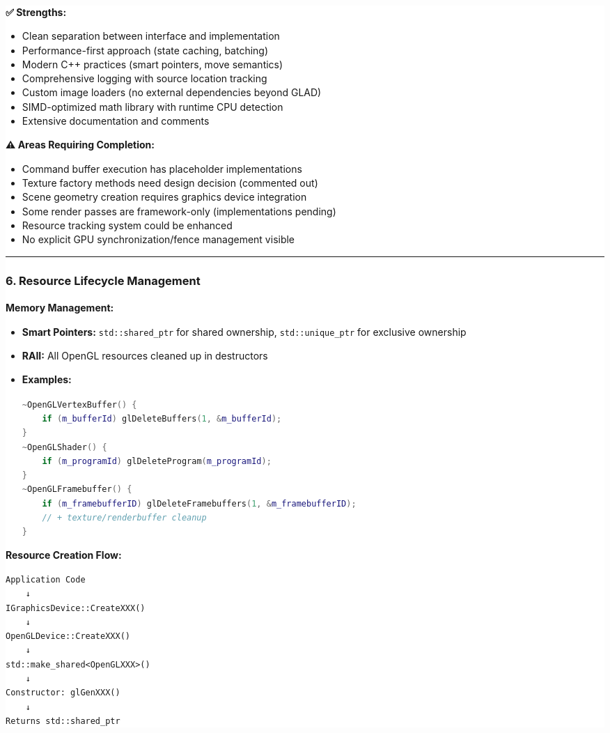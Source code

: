 **✅ Strengths:**

- Clean separation between interface and implementation
- Performance-first approach (state caching, batching)
- Modern C++ practices (smart pointers, move semantics)
- Comprehensive logging with source location tracking
- Custom image loaders (no external dependencies beyond GLAD)
- SIMD-optimized math library with runtime CPU detection
- Extensive documentation and comments

**⚠️ Areas Requiring Completion:**

- Command buffer execution has placeholder implementations
- Texture factory methods need design decision (commented out)
- Scene geometry creation requires graphics device integration
- Some render passes are framework-only (implementations pending)
- Resource tracking system could be enhanced
- No explicit GPU synchronization/fence management visible

---

### 6. Resource Lifecycle Management

**Memory Management:**

- **Smart Pointers:** `std::shared_ptr` for shared ownership, `std::unique_ptr` for exclusive ownership
- **RAII:** All OpenGL resources cleaned up in destructors
- **Examples:**

  ```cpp
  ~OpenGLVertexBuffer() {
      if (m_bufferId) glDeleteBuffers(1, &m_bufferId);
  }
  ~OpenGLShader() {
      if (m_programId) glDeleteProgram(m_programId);
  }
  ~OpenGLFramebuffer() {
      if (m_framebufferID) glDeleteFramebuffers(1, &m_framebufferID);
      // + texture/renderbuffer cleanup
  }
  ```

**Resource Creation Flow:**

```
Application Code
    ↓
IGraphicsDevice::CreateXXX()
    ↓
OpenGLDevice::CreateXXX()
    ↓
std::make_shared<OpenGLXXX>()
    ↓
Constructor: glGenXXX()
    ↓
Returns std::shared_ptr
```

